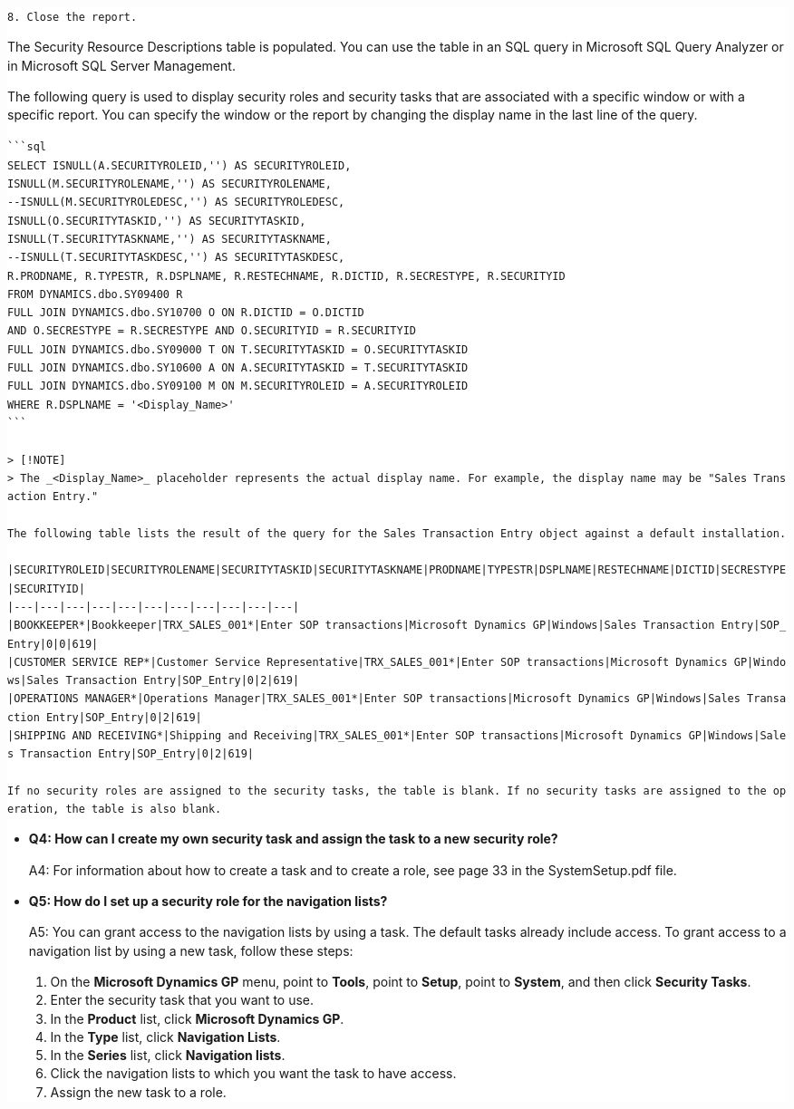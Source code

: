     8. Close the report.

   The Security Resource Descriptions table is populated. You can use the table in an SQL query in Microsoft SQL Query Analyzer or in Microsoft SQL Server Management.

   The following query is used to display security roles and security tasks that are associated with a specific window or with a specific report. You can specify the window or the report by changing the display name in the last line of the query.

    ```sql
    SELECT ISNULL(A.SECURITYROLEID,'') AS SECURITYROLEID, 
    ISNULL(M.SECURITYROLENAME,'') AS SECURITYROLENAME, 
    --ISNULL(M.SECURITYROLEDESC,'') AS SECURITYROLEDESC, 
    ISNULL(O.SECURITYTASKID,'') AS SECURITYTASKID, 
    ISNULL(T.SECURITYTASKNAME,'') AS SECURITYTASKNAME, 
    --ISNULL(T.SECURITYTASKDESC,'') AS SECURITYTASKDESC, 
    R.PRODNAME, R.TYPESTR, R.DSPLNAME, R.RESTECHNAME, R.DICTID, R.SECRESTYPE, R.SECURITYID
    FROM DYNAMICS.dbo.SY09400 R
    FULL JOIN DYNAMICS.dbo.SY10700 O ON R.DICTID = O.DICTID 
    AND O.SECRESTYPE = R.SECRESTYPE AND O.SECURITYID = R.SECURITYID
    FULL JOIN DYNAMICS.dbo.SY09000 T ON T.SECURITYTASKID = O.SECURITYTASKID
    FULL JOIN DYNAMICS.dbo.SY10600 A ON A.SECURITYTASKID = T.SECURITYTASKID
    FULL JOIN DYNAMICS.dbo.SY09100 M ON M.SECURITYROLEID = A.SECURITYROLEID
    WHERE R.DSPLNAME = '<Display_Name>'
    ```

    > [!NOTE]
    > The _<Display_Name>_ placeholder represents the actual display name. For example, the display name may be "Sales Transaction Entry."

    The following table lists the result of the query for the Sales Transaction Entry object against a default installation.

    |SECURITYROLEID|SECURITYROLENAME|SECURITYTASKID|SECURITYTASKNAME|PRODNAME|TYPESTR|DSPLNAME|RESTECHNAME|DICTID|SECRESTYPE|SECURITYID|
    |---|---|---|---|---|---|---|---|---|---|---|
    |BOOKKEEPER*|Bookkeeper|TRX_SALES_001*|Enter SOP transactions|Microsoft Dynamics GP|Windows|Sales Transaction Entry|SOP_Entry|0|0|619|
    |CUSTOMER SERVICE REP*|Customer Service Representative|TRX_SALES_001*|Enter SOP transactions|Microsoft Dynamics GP|Windows|Sales Transaction Entry|SOP_Entry|0|2|619|
    |OPERATIONS MANAGER*|Operations Manager|TRX_SALES_001*|Enter SOP transactions|Microsoft Dynamics GP|Windows|Sales Transaction Entry|SOP_Entry|0|2|619|
    |SHIPPING AND RECEIVING*|Shipping and Receiving|TRX_SALES_001*|Enter SOP transactions|Microsoft Dynamics GP|Windows|Sales Transaction Entry|SOP_Entry|0|2|619|

    If no security roles are assigned to the security tasks, the table is blank. If no security tasks are assigned to the operation, the table is also blank.

- **Q4: How can I create my own security task and assign the task to a new security role?**

  A4: For information about how to create a task and to create a role, see page 33 in the SystemSetup.pdf file.

- **Q5: How do I set up a security role for the navigation lists?**

  A5: You can grant access to the navigation lists by using a task. The default tasks already include access. To grant access to a navigation list by using a new task, follow these steps:

    1. On the **Microsoft Dynamics GP** menu, point to **Tools**, point to **Setup**, point to **System**, and then click **Security Tasks**.
    2. Enter the security task that you want to use.
    3. In the **Product** list, click **Microsoft Dynamics GP**.
    4. In the **Type** list, click **Navigation Lists**.
    5. In the **Series** list, click **Navigation lists**.
    6. Click the navigation lists to which you want the task to have access.
    7. Assign the new task to a role.
